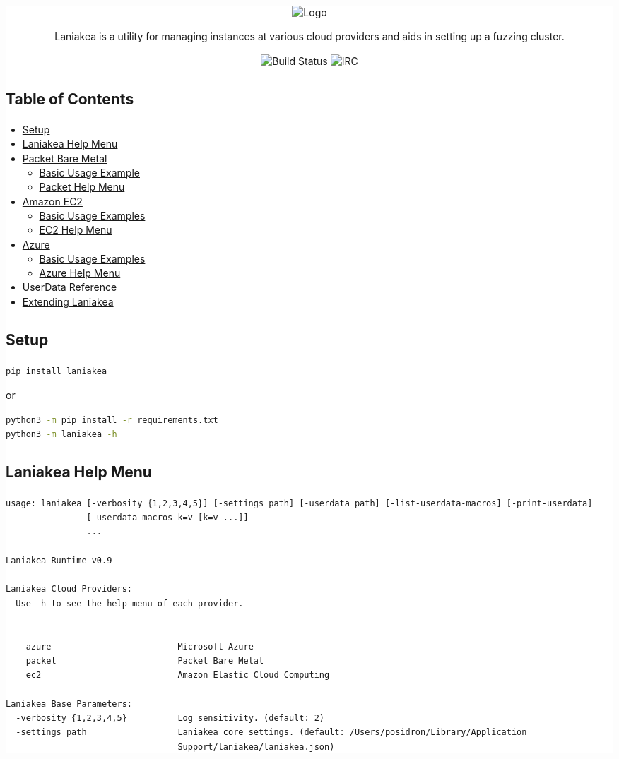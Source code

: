 <p align="center">
  <img src="https://github.com/posidron/posidron.github.io/raw/master/static/images/laniakea.png" alt="Logo" />
</p>

<p align="center">
Laniakea is a utility for managing instances at various cloud providers and aids in setting up a fuzzing cluster.
</p>

<p align="center">
<a href="https://travis-ci.org/MozillaSecurity/laniakea"><img src="https://api.travis-ci.org/MozillaSecurity/laniakea.svg?branch=master" alt="Build Status"></a>
<a href="https://www.irccloud.com/invite?channel=%23fuzzing&amp;hostname=irc.mozilla.org&amp;port=6697&amp;ssl=1"><img src="https://img.shields.io/badge/IRC-%23fuzzing-1e72ff.svg?style=flat" alt="IRC"></a>
</p>


<h2>Table of Contents</h2>

* [Setup](#Setup)
* [Laniakea Help Menu](#LaniakeaHelpMenu)
* [Packet Bare Metal](#PacketBareMetal)
  * [Basic Usage Example](#BasicPacketUsageExamples)
  * [Packet Help Menu](#PacketHelpMenu)
* [Amazon EC2](#AmazonEC2)
  * [Basic Usage Examples](#BasicUsageExamples)
  * [EC2 Help Menu](#EC2HelpMenu)
* [Azure](#Azure)
  * [Basic Usage Examples](#BasicAzureUsageExamples)
  * [Azure Help Menu](#AzureHelpMenu)
* [UserData Reference](#UserDataReference)
* [Extending Laniakea](#ExtendingLaniakea)


<a name="Setup"><h2>Setup</h2></a>

```bash
pip install laniakea
```

or

```bash
python3 -m pip install -r requirements.txt
python3 -m laniakea -h
```

<a name="LaniakeaHelpMenu"><h2>Laniakea Help Menu</h2></a>

```
usage: laniakea [-verbosity {1,2,3,4,5}] [-settings path] [-userdata path] [-list-userdata-macros] [-print-userdata]
                [-userdata-macros k=v [k=v ...]]
                ...

Laniakea Runtime v0.9

Laniakea Cloud Providers:
  Use -h to see the help menu of each provider.


    azure                         Microsoft Azure
    packet                        Packet Bare Metal
    ec2                           Amazon Elastic Cloud Computing

Laniakea Base Parameters:
  -verbosity {1,2,3,4,5}          Log sensitivity. (default: 2)
  -settings path                  Laniakea core settings. (default: /Users/posidron/Library/Application
                                  Support/laniakea/laniakea.json)
```